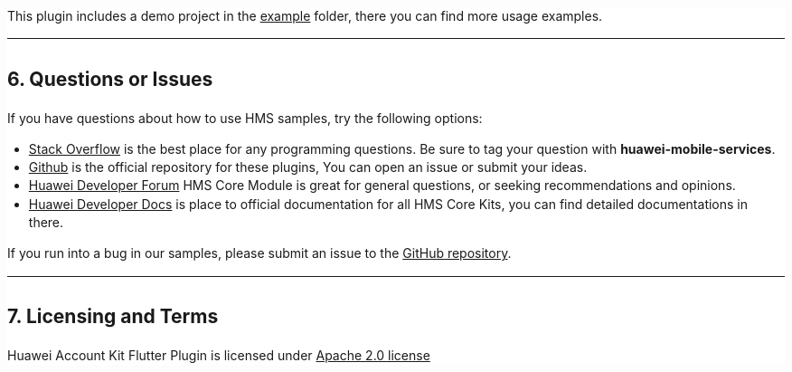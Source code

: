 This plugin includes a demo project in the [example](example) folder, there you can find more usage examples.

---

## 6. Questions or Issues

If you have questions about how to use HMS samples, try the following options:
- [Stack Overflow](https://stackoverflow.com/questions/tagged/huawei-mobile-services) is the best place for any programming questions. Be sure to tag your question with 
**huawei-mobile-services**.
- [Github](https://github.com/HMS-Core/hms-flutter-plugin) is the official repository for these plugins, You can open an issue or submit your ideas.
- [Huawei Developer Forum](https://forums.developer.huawei.com/forumPortal/en/home?fid=0101187876626530001) HMS Core Module is great for general questions, or seeking recommendations and opinions.
- [Huawei Developer Docs](https://developer.huawei.com/consumer/en/doc/overview/HMS-Core-Plugin) is place to official documentation for all HMS Core Kits, you can find detailed documentations in there.

If you run into a bug in our samples, please submit an issue to the [GitHub repository](https://github.com/HMS-Core/hms-flutter-plugin).

---

## 7. Licensing and Terms

Huawei Account Kit Flutter Plugin is licensed under [Apache 2.0 license](LICENSE)
